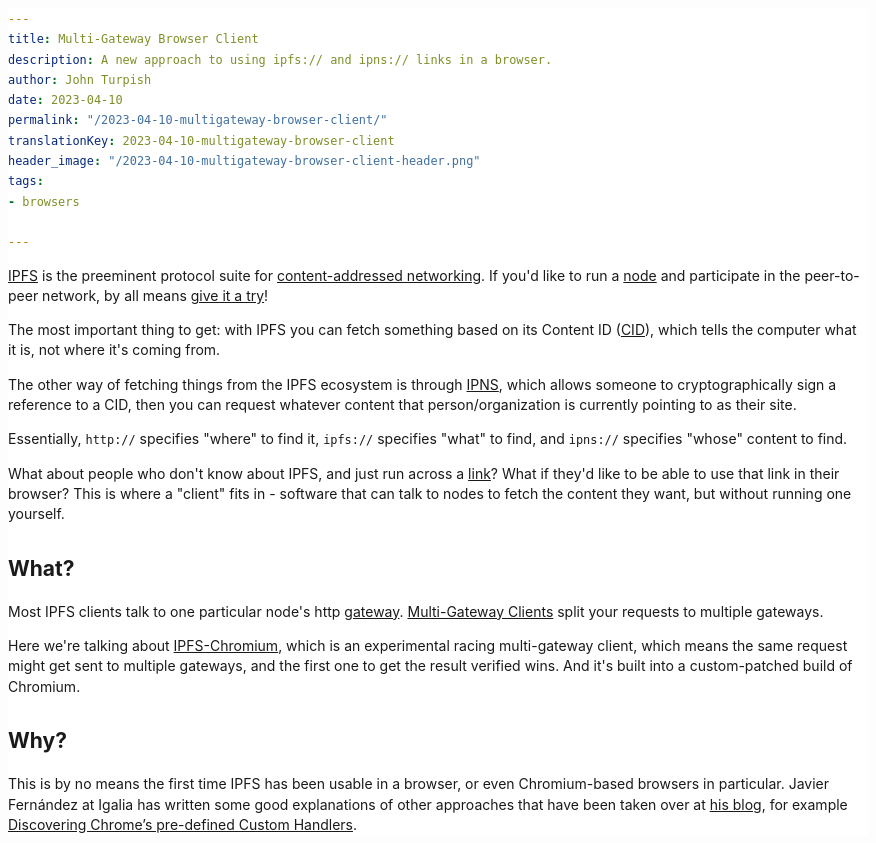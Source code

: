 ```yaml
---
title: Multi-Gateway Browser Client
description: A new approach to using ipfs:// and ipns:// links in a browser.
author: John Turpish
date: 2023-04-10
permalink: "/2023-04-10-multigateway-browser-client/"
translationKey: 2023-04-10-multigateway-browser-client
header_image: "/2023-04-10-multigateway-browser-client-header.png"
tags:
- browsers

---
```


[IPFS](https://ipfs.io) is the preeminent protocol suite for [content-addressed networking](https://en.wikipedia.org/wiki/Content-addressable_network). If you'd like to run a [node](https://docs.ipfs.tech/concepts/glossary/#node) and participate in the peer-to-peer network, by all means [give it a try](https://ipfs.tech/#install)! 

The most important thing to get: with IPFS you can fetch something based on its Content ID ([CID](https://docs.ipfs.tech/concepts/glossary/#cid)), which tells the computer what it is, not where it's coming from.

The other way of fetching things from the IPFS ecosystem is through [IPNS](https://docs.ipfs.tech/concepts/ipns/#mutability-in-ipfs), which allows someone to cryptographically sign a reference to a CID, then you can request whatever content that person/organization is currently pointing to as their site.

Essentially, `http://` specifies "where" to find it, `ipfs://` specifies "what" to find, and `ipns://` specifies "whose" content to find.

What about people who don't know about IPFS, and just run across a [link](https://docs.ipfs.tech/concepts/glossary/#link)? What if they'd like to be able to use that link in their browser? This is where a "client" fits in - software that can talk to nodes to fetch the content they want, but without running one yourself.

## What?

Most IPFS clients talk to one particular node's http [gateway](https://docs.ipfs.tech/concepts/glossary/#gateway). [Multi-Gateway Clients](https://github.com/ipfs/specs/blob/e2e80a8d8de96f4ab931b0622100a644b13709f1/integrations/MULTI_GATEWAY_CLIENT.md) split your requests to multiple gateways.

Here we're talking about [IPFS-Chromium](https://github.com/little-bear-labs/ipfs-chromium), which is an experimental racing multi-gateway client, which means the same request might get sent to multiple gateways, and the first one to get the result verified wins. And it's built into a custom-patched build of Chromium.

## Why?

This is by no means the first time IPFS has been usable in a browser, or even Chromium-based browsers in particular. Javier Fernández at Igalia has written some good explanations of other approaches that have been taken over at [his blog](https://blogs.igalia.com/jfernandez/), for example [Discovering Chrome’s pre-defined Custom Handlers](https://blogs.igalia.com/jfernandez/2022/11/14/discovering-chromes-pre-defined-custom-handlers/).
